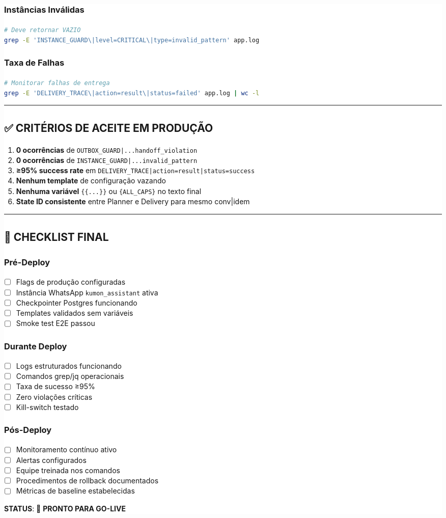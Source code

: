 ### Instâncias Inválidas
```bash
# Deve retornar VAZIO
grep -E 'INSTANCE_GUARD\|level=CRITICAL\|type=invalid_pattern' app.log
```

### Taxa de Falhas
```bash
# Monitorar falhas de entrega
grep -E 'DELIVERY_TRACE\|action=result\|status=failed' app.log | wc -l
```

---

## ✅ CRITÉRIOS DE ACEITE EM PRODUÇÃO

1. **0 ocorrências** de `OUTBOX_GUARD|...handoff_violation`
2. **0 ocorrências** de `INSTANCE_GUARD|...invalid_pattern`  
3. **≥95% success rate** em `DELIVERY_TRACE|action=result|status=success`
4. **Nenhum template** de configuração vazando
5. **Nenhuma variável** `{{...}}` ou `{ALL_CAPS}` no texto final
6. **State ID consistente** entre Planner e Delivery para mesmo conv|idem

---

## 🎯 CHECKLIST FINAL

### Pré-Deploy
- [ ] Flags de produção configuradas
- [ ] Instância WhatsApp `kumon_assistant` ativa
- [ ] Checkpointer Postgres funcionando
- [ ] Templates validados sem variáveis
- [ ] Smoke test E2E passou

### Durante Deploy
- [ ] Logs estruturados funcionando
- [ ] Comandos grep/jq operacionais
- [ ] Taxa de sucesso ≥95%
- [ ] Zero violações críticas
- [ ] Kill-switch testado

### Pós-Deploy
- [ ] Monitoramento contínuo ativo
- [ ] Alertas configurados
- [ ] Equipe treinada nos comandos
- [ ] Procedimentos de rollback documentados
- [ ] Métricas de baseline estabelecidas

**STATUS**: 🚀 **PRONTO PARA GO-LIVE**